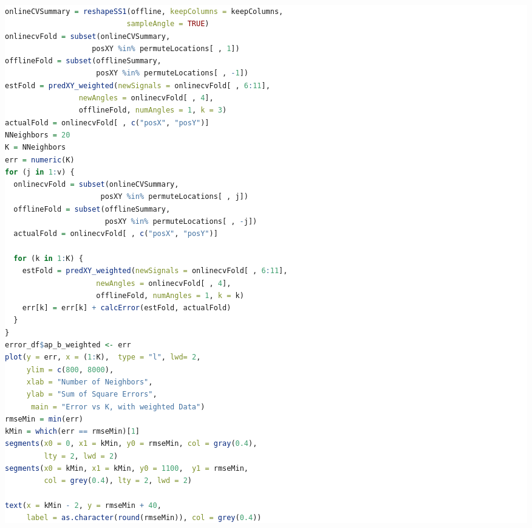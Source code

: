 ```r
onlineCVSummary = reshapeSS1(offline, keepColumns = keepColumns, 
                            sampleAngle = TRUE)
onlinecvFold = subset(onlineCVSummary, 
                    posXY %in% permuteLocations[ , 1])
offlineFold = subset(offlineSummary,
                     posXY %in% permuteLocations[ , -1])
estFold = predXY_weighted(newSignals = onlinecvFold[ , 6:11], 
                 newAngles = onlinecvFold[ , 4], 
                 offlineFold, numAngles = 1, k = 3)
actualFold = onlinecvFold[ , c("posX", "posY")]
NNeighbors = 20
K = NNeighbors 
err = numeric(K)
for (j in 1:v) {
  onlinecvFold = subset(onlineCVSummary, 
                      posXY %in% permuteLocations[ , j])
  offlineFold = subset(offlineSummary,
                       posXY %in% permuteLocations[ , -j])
  actualFold = onlinecvFold[ , c("posX", "posY")]
  
  for (k in 1:K) {
    estFold = predXY_weighted(newSignals = onlinecvFold[ , 6:11],
                     newAngles = onlinecvFold[ , 4], 
                     offlineFold, numAngles = 1, k = k)
    err[k] = err[k] + calcError(estFold, actualFold)
  }
}
error_df$ap_b_weighted <- err
plot(y = err, x = (1:K),  type = "l", lwd= 2,
     ylim = c(800, 8000),
     xlab = "Number of Neighbors",
     ylab = "Sum of Square Errors",
      main = "Error vs K, with weighted Data")
rmseMin = min(err)
kMin = which(err == rmseMin)[1]
segments(x0 = 0, x1 = kMin, y0 = rmseMin, col = gray(0.4), 
         lty = 2, lwd = 2)
segments(x0 = kMin, x1 = kMin, y0 = 1100,  y1 = rmseMin, 
         col = grey(0.4), lty = 2, lwd = 2)

text(x = kMin - 2, y = rmseMin + 40, 
     label = as.character(round(rmseMin)), col = grey(0.4))
```
